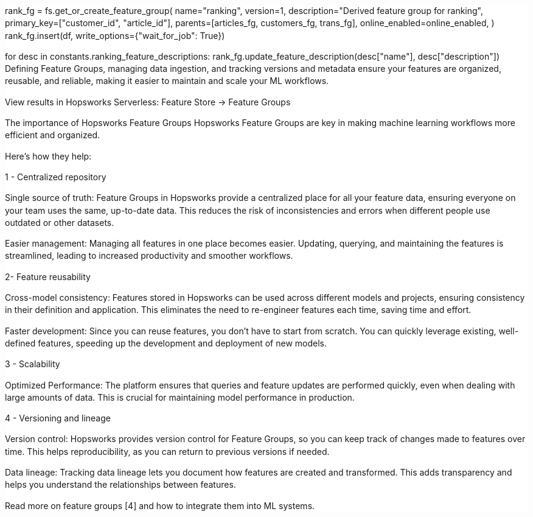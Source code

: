 rank_fg = fs.get_or_create_feature_group(
        name="ranking",
        version=1,
        description="Derived feature group for ranking",
        primary_key=["customer_id", "article_id"],
        parents=[articles_fg, customers_fg, trans_fg],
        online_enabled=online_enabled,
    )
rank_fg.insert(df, write_options={"wait_for_job": True})

for desc in constants.ranking_feature_descriptions:
        rank_fg.update_feature_description(desc["name"], desc["description"])
Defining Feature Groups, managing data ingestion, and tracking versions and metadata ensure your features are organized, reusable, and reliable, making it easier to maintain and scale your ML workflows.

View results in Hopsworks Serverless: Feature Store → Feature Groups

The importance of Hopsworks Feature Groups
Hopsworks Feature Groups are key in making machine learning workflows more efficient and organized.

Here’s how they help:

1 - Centralized repository

Single source of truth: Feature Groups in Hopsworks provide a centralized place for all your feature data, ensuring everyone on your team uses the same, up-to-date data. This reduces the risk of inconsistencies and errors when different people use outdated or other datasets.

Easier management: Managing all features in one place becomes easier. Updating, querying, and maintaining the features is streamlined, leading to increased productivity and smoother workflows.

2- Feature reusability

Cross-model consistency: Features stored in Hopsworks can be used across different models and projects, ensuring consistency in their definition and application. This eliminates the need to re-engineer features each time, saving time and effort.

Faster development: Since you can reuse features, you don’t have to start from scratch. You can quickly leverage existing, well-defined features, speeding up the development and deployment of new models.

3 - Scalability

Optimized Performance: The platform ensures that queries and feature updates are performed quickly, even when dealing with large amounts of data. This is crucial for maintaining model performance in production.

4 - Versioning and lineage

Version control: Hopsworks provides version control for Feature Groups, so you can keep track of changes made to features over time. This helps reproducibility, as you can return to previous versions if needed.

Data lineage: Tracking data lineage lets you document how features are created and transformed. This adds transparency and helps you understand the relationships between features.

Read more on feature groups [4] and how to integrate them into ML systems.
